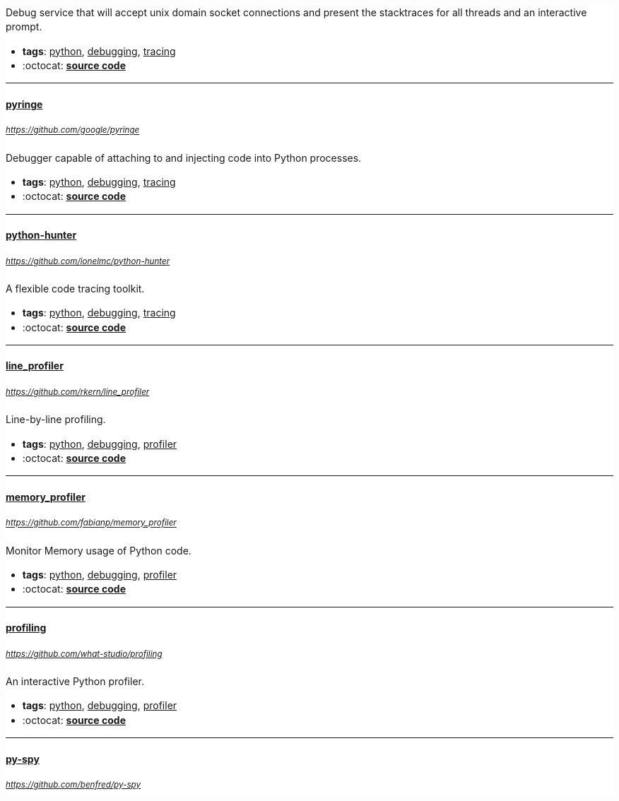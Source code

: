 Debug service that will accept unix domain socket connections and present the stacktraces for all threads and an interactive prompt.
* **tags**: [python](../tagged/python.md), [debugging](../tagged/debugging.md), [tracing](../tagged/tracing.md)
* :octocat: **[source code](https://github.com/ionelmc/python-manhole)**
---
#### [pyringe](https://github.com/google/pyringe)
_<sup>https://github.com/google/pyringe</sup>_

Debugger capable of attaching to and injecting code into Python processes.
* **tags**: [python](../tagged/python.md), [debugging](../tagged/debugging.md), [tracing](../tagged/tracing.md)
* :octocat: **[source code](https://github.com/google/pyringe)**
---
#### [python-hunter](https://github.com/ionelmc/python-hunter)
_<sup>https://github.com/ionelmc/python-hunter</sup>_

A flexible code tracing toolkit.
* **tags**: [python](../tagged/python.md), [debugging](../tagged/debugging.md), [tracing](../tagged/tracing.md)
* :octocat: **[source code](https://github.com/ionelmc/python-hunter)**
---
#### [line_profiler](https://github.com/rkern/line_profiler)
_<sup>https://github.com/rkern/line_profiler</sup>_

Line-by-line profiling.
* **tags**: [python](../tagged/python.md), [debugging](../tagged/debugging.md), [profiler](../tagged/profiler.md)
* :octocat: **[source code](https://github.com/rkern/line_profiler)**
---
#### [memory_profiler](https://github.com/fabianp/memory_profiler)
_<sup>https://github.com/fabianp/memory_profiler</sup>_

Monitor Memory usage of Python code.
* **tags**: [python](../tagged/python.md), [debugging](../tagged/debugging.md), [profiler](../tagged/profiler.md)
* :octocat: **[source code](https://github.com/fabianp/memory_profiler)**
---
#### [profiling](https://github.com/what-studio/profiling)
_<sup>https://github.com/what-studio/profiling</sup>_

An interactive Python profiler.
* **tags**: [python](../tagged/python.md), [debugging](../tagged/debugging.md), [profiler](../tagged/profiler.md)
* :octocat: **[source code](https://github.com/what-studio/profiling)**
---
#### [py-spy](https://github.com/benfred/py-spy)
_<sup>https://github.com/benfred/py-spy</sup>_
